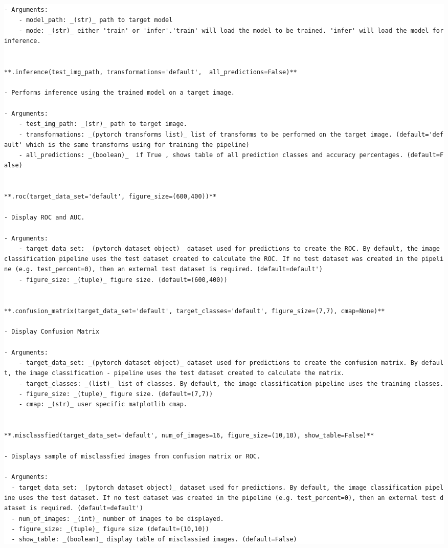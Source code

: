     - Arguments:
        - model_path: _(str)_ path to target model
        - mode: _(str)_ either 'train' or 'infer'.'train' will load the model to be trained. 'infer' will load the model for inference.


    **.inference(test_img_path, transformations='default',  all_predictions=False)**

    - Performs inference using the trained model on a target image.

    - Arguments:
        - test_img_path: _(str)_ path to target image.
        - transformations: _(pytorch transforms list)_ list of transforms to be performed on the target image. (default='default' which is the same transforms using for training the pipeline)
        - all_predictions: _(boolean)_  if True , shows table of all prediction classes and accuracy percentages. (default=False)


    **.roc(target_data_set='default', figure_size=(600,400))**

    - Display ROC and AUC.

    - Arguments:
        - target_data_set: _(pytorch dataset object)_ dataset used for predictions to create the ROC. By default, the image classification pipeline uses the test dataset created to calculate the ROC. If no test dataset was created in the pipeline (e.g. test_percent=0), then an external test dataset is required. (default=default')
        - figure_size: _(tuple)_ figure size. (default=(600,400))


    **.confusion_matrix(target_data_set='default', target_classes='default', figure_size=(7,7), cmap=None)**

    - Display Confusion Matrix

    - Arguments:
        - target_data_set: _(pytorch dataset object)_ dataset used for predictions to create the confusion matrix. By default, the image classification - pipeline uses the test dataset created to calculate the matrix.
        - target_classes: _(list)_ list of classes. By default, the image classification pipeline uses the training classes.
        - figure_size: _(tuple)_ figure size. (default=(7,7))
        - cmap: _(str)_ user specific matplotlib cmap.


    **.misclassfied(target_data_set='default', num_of_images=16, figure_size=(10,10), show_table=False)**

    - Displays sample of misclassfied images from confusion matrix or ROC.

    - Arguments:
      - target_data_set: _(pytorch dataset object)_ dataset used for predictions. By default, the image classification pipeline uses the test dataset. If no test dataset was created in the pipeline (e.g. test_percent=0), then an external test dataset is required. (default=default')
      - num_of_images: _(int)_ number of images to be displayed.
      - figure_size: _(tuple)_ figure size (default=(10,10))
      - show_table: _(boolean)_ display table of misclassied images. (default=False)

